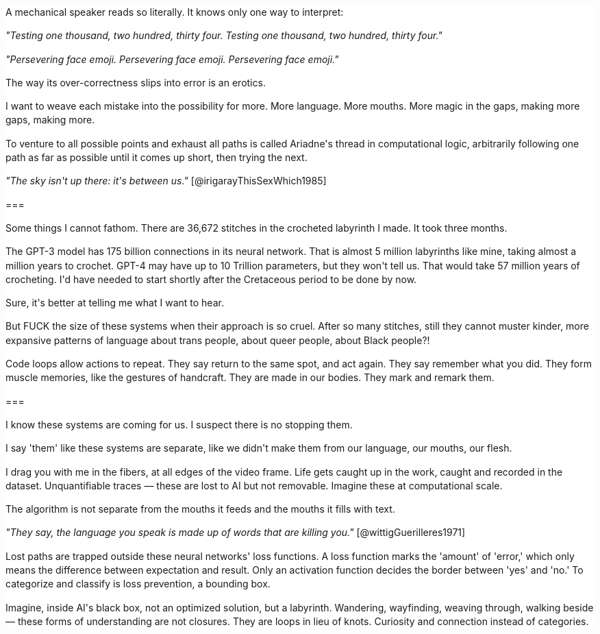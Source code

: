 A mechanical speaker reads so literally. It knows only one way to interpret:

*"Testing one thousand, two hundred, thirty four. Testing one thousand, two hundred, thirty four."*

*"Persevering face emoji. Persevering face emoji. Persevering face emoji."*

The way its over-correctness slips into error is an erotics.

I want to weave each mistake into the possibility for more. More language. More mouths. More magic in the gaps, making more gaps, making more.

To venture to all possible points and exhaust all paths is called Ariadne's thread in computational logic, arbitrarily following one path as far as possible until it comes up short, then trying the next.

*"The sky isn't up there: it's between us."* [@irigarayThisSexWhich1985]

===

Some things I cannot fathom. There are 36,672 stitches in the crocheted labyrinth I made. It took three months.

The GPT-3 model has 175 billion connections in its neural network. That is almost 5 million labyrinths like mine, taking almost a million years to crochet. GPT-4 may have up to 10 Trillion parameters, but they won't tell us. That would take 57 million years of crocheting. I'd have needed to start shortly after the Cretaceous period to be done by now.

Sure, it's better at telling me what I want to hear.

But FUCK the size of these systems when their approach is so cruel. After so many stitches, still they cannot muster kinder, more expansive patterns of language about trans people, about queer people, about Black people?!

Code loops allow actions to repeat. They say return to the same spot, and act again. They say remember what you did. They form muscle memories, like the gestures of handcraft. They are made in our bodies. They mark and remark them.

===

I know these systems are coming for us. I suspect there is no stopping them.

I say 'them' like these systems are separate, like we didn't make them from our language, our mouths, our flesh.

I drag you with me in the fibers, at all edges of the video frame. Life gets caught up in the work, caught and recorded in the dataset. Unquantifiable traces — these are lost to AI but not removable. Imagine these at computational scale.  

The algorithm is not separate from the mouths it feeds and the mouths it fills with text.

*"They say, the language you speak is made up of words that are killing you."* [@wittigGuerilleres1971]

Lost paths are trapped outside these neural networks' loss functions. A loss function marks the 'amount' of 'error,' which only means the difference between expectation and result. Only an activation function decides the border between 'yes' and 'no.' To categorize and classify is loss prevention, a bounding box. 

Imagine, inside AI's black box, not an optimized solution, but a labyrinth. Wandering, wayfinding, weaving through, walking beside — these forms of understanding are not closures. They are loops in lieu of knots. Curiosity and connection instead of categories. 

